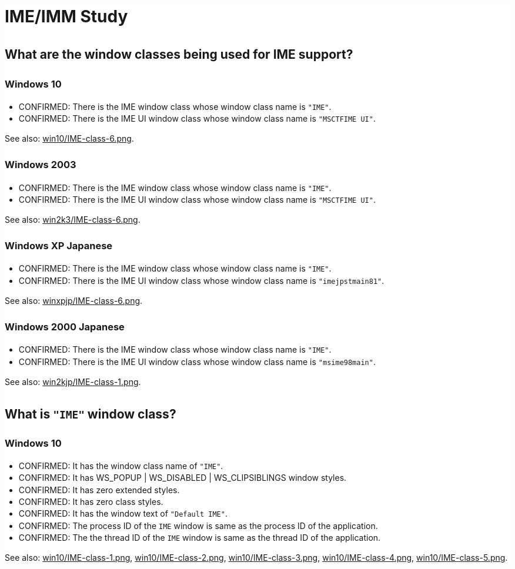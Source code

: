 # IME/IMM Study

## What are the window classes being used for IME support?

### Windows 10

- CONFIRMED: There is the IME window class whose window class name is `"IME"`.
- CONFIRMED: There is the IME UI window class whose window class name is `"MSCTFIME UI"`.

See also:
[win10/IME-class-6.png](win10/IME-class-6.png).

### Windows 2003

- CONFIRMED: There is the IME window class whose window class name is `"IME"`.
- CONFIRMED: There is the IME UI window class whose window class name is `"MSCTFIME UI"`.

See also:
[win2k3/IME-class-6.png](win2k3/IME-class-6.png).

### Windows XP Japanese

- CONFIRMED: There is the IME window class whose window class name is `"IME"`.
- CONFIRMED: There is the IME UI window class whose window class name is `"imejpstmain81"`.

See also:
[winxpjp/IME-class-6.png](winxpjp/IME-class-6.png).

### Windows 2000 Japanese

- CONFIRMED: There is the IME window class whose window class name is `"IME"`.
- CONFIRMED: There is the IME UI window class whose window class name is `"msime98main"`.

See also:
[win2kjp/IME-class-1.png](win2kjp/IME-class-1.png).

## What is `"IME"` window class?

### Windows 10

- CONFIRMED: It has the window class name of `"IME"`.
- CONFIRMED: It has WS_POPUP | WS_DISABLED | WS_CLIPSIBLINGS window styles.
- CONFIRMED: It has zero extended styles.
- CONFIRMED: It has zero class styles.
- CONFIRMED: It has the window text of `"Default IME"`.
- CONFIRMED: The process ID of the `IME` window is same as the process ID of the application.
- CONFIRMED: The the thread ID of the `IME` window is same as the thread ID of the application.

See also:
[win10/IME-class-1.png](win10/IME-class-1.png),
[win10/IME-class-2.png](win10/IME-class-2.png),
[win10/IME-class-3.png](win10/IME-class-3.png),
[win10/IME-class-4.png](win10/IME-class-4.png),
[win10/IME-class-5.png](win10/IME-class-5.png).
